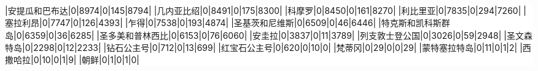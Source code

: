 |安提瓜和巴布达|0|8974|0|145|8794|
|几内亚比绍|0|8491|0|175|8300|
|科摩罗|0|8450|0|161|8270|
|利比里亚|0|7835|0|294|7260|
|塞拉利昂|0|7747|0|126|4393|
|乍得|0|7538|0|193|4874|
|圣基茨和尼维斯|0|6509|0|46|6446|
|特克斯和凯科斯群岛|0|6359|0|36|6285|
|圣多美和普林西比|0|6153|0|76|6060|
|安圭拉|0|3837|0|11|3789|
|列支敦士登公国|0|3026|0|59|2948|
|圣文森特岛|0|2298|0|12|2233|
|钻石公主号|0|712|0|13|699|
|红宝石公主号|0|620|0|10|0|
|梵蒂冈|0|29|0|0|29|
|蒙特塞拉特岛|0|11|0|1|2|
|西撒哈拉|0|10|0|1|9|
|朝鲜|0|1|0|1|0|
